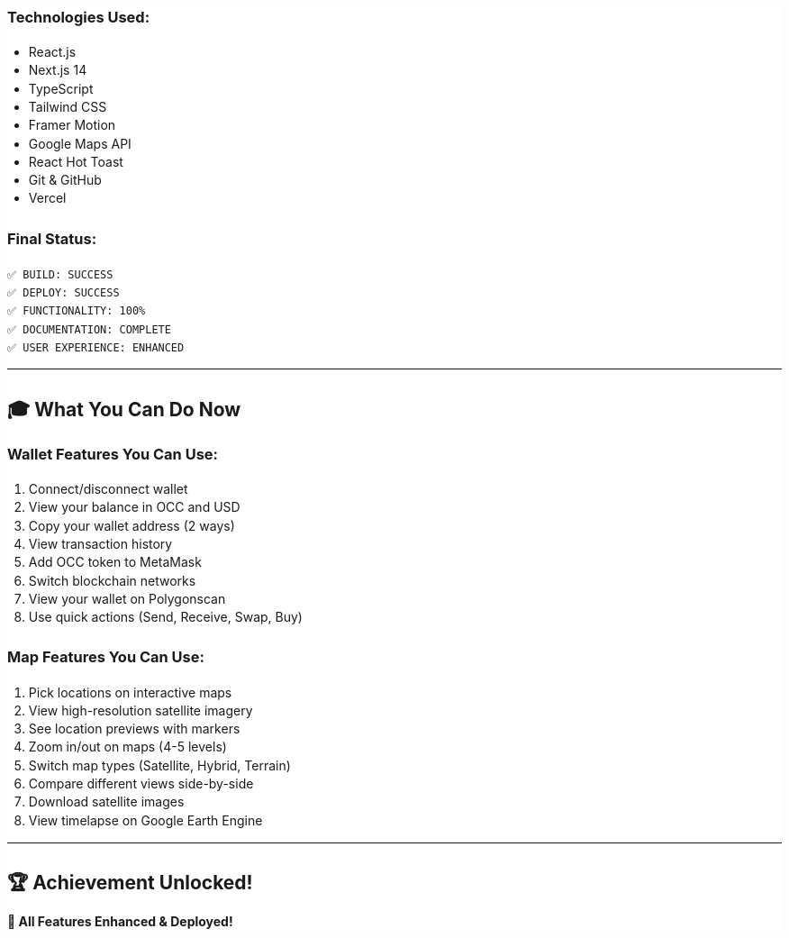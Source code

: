 ### Technologies Used:
- React.js
- Next.js 14
- TypeScript
- Tailwind CSS
- Framer Motion
- Google Maps API
- React Hot Toast
- Git & GitHub
- Vercel

### Final Status:
```
✅ BUILD: SUCCESS
✅ DEPLOY: SUCCESS
✅ FUNCTIONALITY: 100%
✅ DOCUMENTATION: COMPLETE
✅ USER EXPERIENCE: ENHANCED
```

---

## 🎓 What You Can Do Now

### Wallet Features You Can Use:
1. Connect/disconnect wallet
2. View your balance in OCC and USD
3. Copy your wallet address (2 ways)
4. View transaction history
5. Add OCC token to MetaMask
6. Switch blockchain networks
7. View your wallet on Polygonscan
8. Use quick actions (Send, Receive, Swap, Buy)

### Map Features You Can Use:
1. Pick locations on interactive maps
2. View high-resolution satellite imagery
3. See location previews with markers
4. Zoom in/out on maps (4-5 levels)
5. Switch map types (Satellite, Hybrid, Terrain)
6. Compare different views side-by-side
7. Download satellite images
8. View timelapse on Google Earth Engine

---

## 🏆 Achievement Unlocked!

**🎉 All Features Enhanced & Deployed!**
